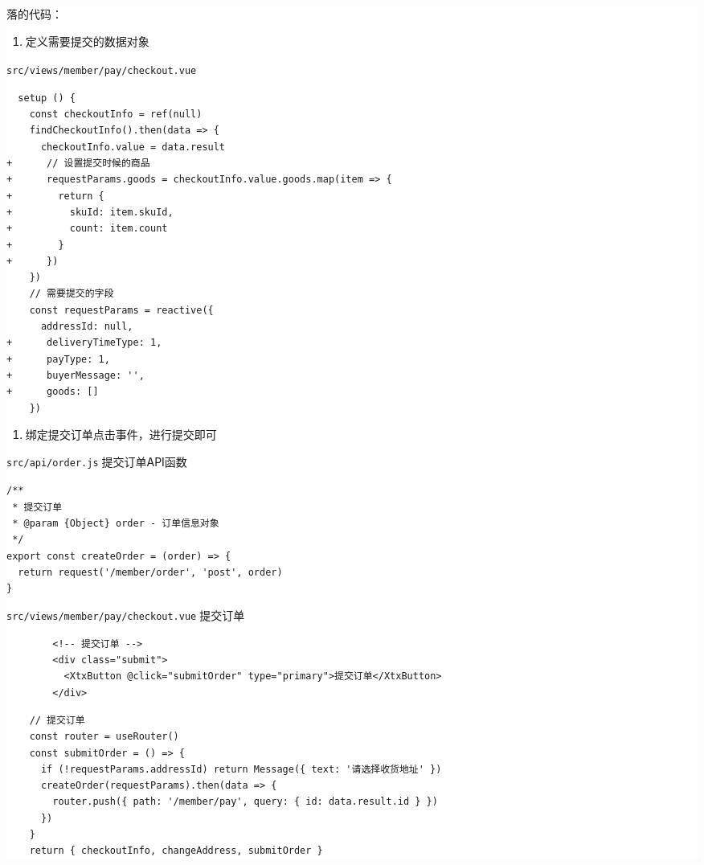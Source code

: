 落的代码：

1. 定义需要提交的数据对象

`src/views/member/pay/checkout.vue`

```
  setup () {
    const checkoutInfo = ref(null)
    findCheckoutInfo().then(data => {
      checkoutInfo.value = data.result
+      // 设置提交时候的商品
+      requestParams.goods = checkoutInfo.value.goods.map(item => {
+        return {
+          skuId: item.skuId,
+          count: item.count
+        }
+      })
    })
    // 需要提交的字段
    const requestParams = reactive({
      addressId: null,
+      deliveryTimeType: 1,
+      payType: 1,
+      buyerMessage: '',
+      goods: []
    })
```

1. 绑定提交订单点击事件，进行提交即可

`src/api/order.js` 提交订单API函数

```
/**
 * 提交订单
 * @param {Object} order - 订单信息对象
 */
export const createOrder = (order) => {
  return request('/member/order', 'post', order)
}
```

`src/views/member/pay/checkout.vue` 提交订单

```
        <!-- 提交订单 -->
        <div class="submit">
          <XtxButton @click="submitOrder" type="primary">提交订单</XtxButton>
        </div>
```

```
    // 提交订单
    const router = useRouter()
    const submitOrder = () => {
      if (!requestParams.addressId) return Message({ text: '请选择收货地址' })
      createOrder(requestParams).then(data => {
        router.push({ path: '/member/pay', query: { id: data.result.id } })
      })
    }
    return { checkoutInfo, changeAddress, submitOrder }
```
